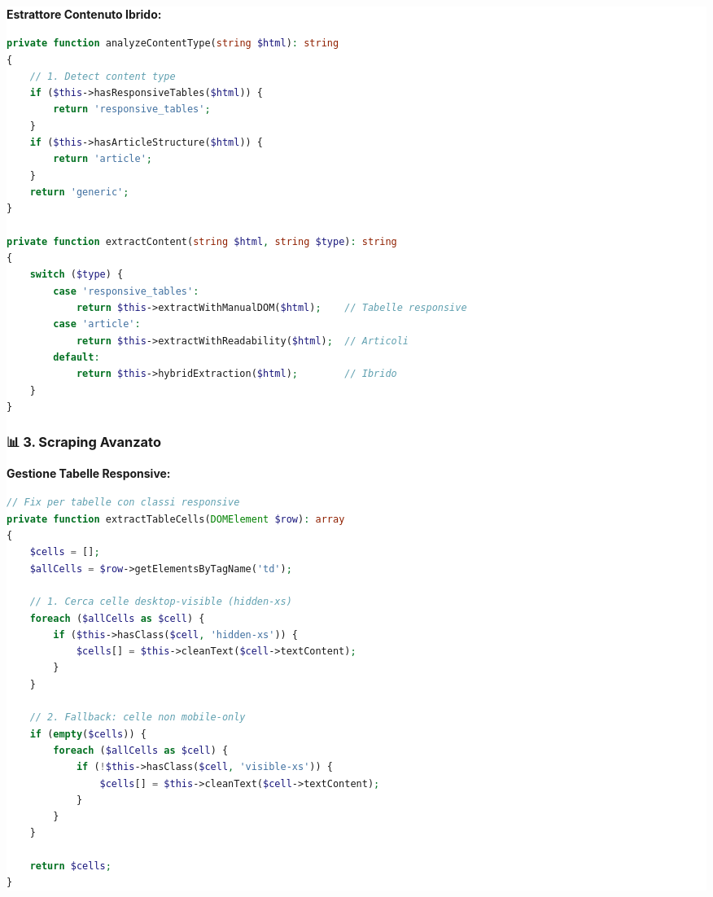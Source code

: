 ```php
```

**Estrattore Contenuto Ibrido:**
```php
private function analyzeContentType(string $html): string
{
    // 1. Detect content type
    if ($this->hasResponsiveTables($html)) {
        return 'responsive_tables';
    }
    if ($this->hasArticleStructure($html)) {
        return 'article';
    }
    return 'generic';
}

private function extractContent(string $html, string $type): string
{
    switch ($type) {
        case 'responsive_tables':
            return $this->extractWithManualDOM($html);    // Tabelle responsive
        case 'article':
            return $this->extractWithReadability($html);  // Articoli
        default:
            return $this->hybridExtraction($html);        // Ibrido
    }
}
```

### **📊 3. Scraping Avanzato**

**Gestione Tabelle Responsive:**
```php
// Fix per tabelle con classi responsive
private function extractTableCells(DOMElement $row): array
{
    $cells = [];
    $allCells = $row->getElementsByTagName('td');
    
    // 1. Cerca celle desktop-visible (hidden-xs)
    foreach ($allCells as $cell) {
        if ($this->hasClass($cell, 'hidden-xs')) {
            $cells[] = $this->cleanText($cell->textContent);
        }
    }
    
    // 2. Fallback: celle non mobile-only
    if (empty($cells)) {
        foreach ($allCells as $cell) {
            if (!$this->hasClass($cell, 'visible-xs')) {
                $cells[] = $this->cleanText($cell->textContent);
            }
        }
    }
    
    return $cells;
}
```
